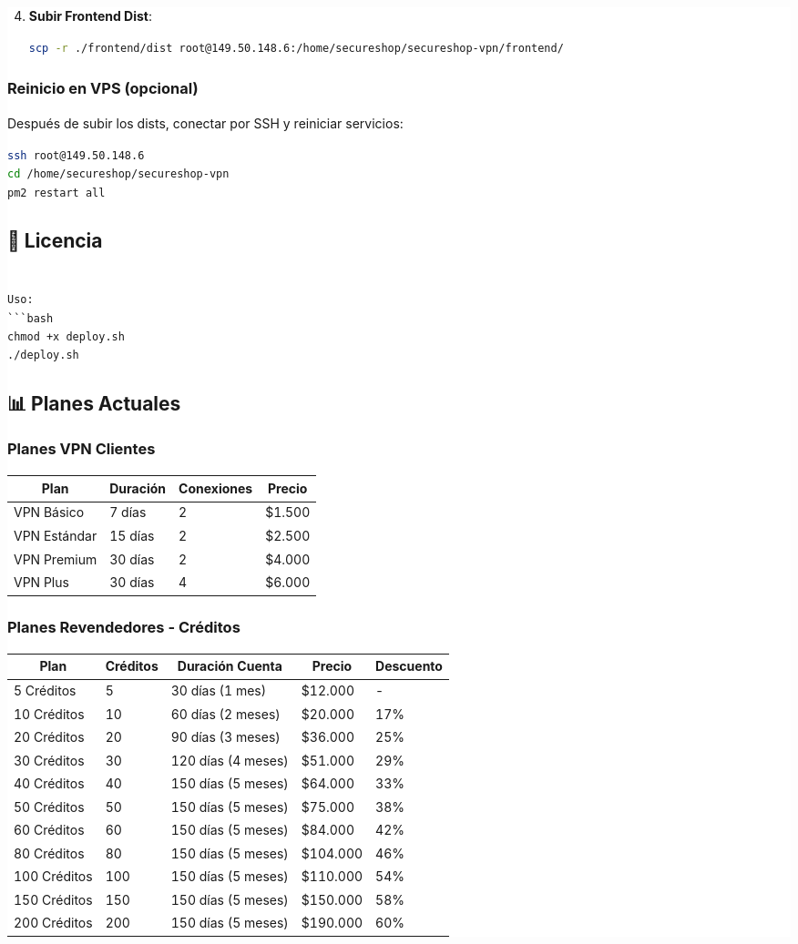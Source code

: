 4. **Subir Frontend Dist**:
   ```bash
   scp -r ./frontend/dist root@149.50.148.6:/home/secureshop/secureshop-vpn/frontend/
   ```

### Reinicio en VPS (opcional)

Después de subir los dists, conectar por SSH y reiniciar servicios:

```bash
ssh root@149.50.148.6
cd /home/secureshop/secureshop-vpn
pm2 restart all
```

## 📄 Licencia

````

Uso:
```bash
chmod +x deploy.sh
./deploy.sh
````

## 📊 Planes Actuales

### Planes VPN Clientes

| Plan         | Duración | Conexiones | Precio |
| ------------ | -------- | ---------- | ------ |
| VPN Básico   | 7 días   | 2          | $1.500 |
| VPN Estándar | 15 días  | 2          | $2.500 |
| VPN Premium  | 30 días  | 2          | $4.000 |
| VPN Plus     | 30 días  | 4          | $6.000 |

### Planes Revendedores - Créditos

| Plan         | Créditos | Duración Cuenta    | Precio   | Descuento |
| ------------ | -------- | ------------------ | -------- | --------- |
| 5 Créditos   | 5        | 30 días (1 mes)    | $12.000  | -         |
| 10 Créditos  | 10       | 60 días (2 meses)  | $20.000  | 17%       |
| 20 Créditos  | 20       | 90 días (3 meses)  | $36.000  | 25%       |
| 30 Créditos  | 30       | 120 días (4 meses) | $51.000  | 29%       |
| 40 Créditos  | 40       | 150 días (5 meses) | $64.000  | 33%       |
| 50 Créditos  | 50       | 150 días (5 meses) | $75.000  | 38%       |
| 60 Créditos  | 60       | 150 días (5 meses) | $84.000  | 42%       |
| 80 Créditos  | 80       | 150 días (5 meses) | $104.000 | 46%       |
| 100 Créditos | 100      | 150 días (5 meses) | $110.000 | 54%       |
| 150 Créditos | 150      | 150 días (5 meses) | $150.000 | 58%       |
| 200 Créditos | 200      | 150 días (5 meses) | $190.000 | 60%       |
